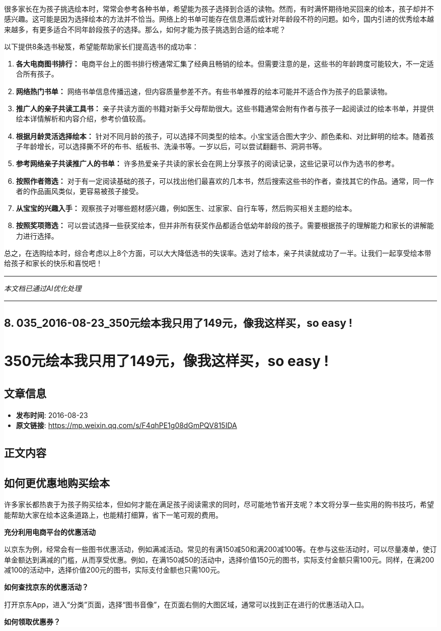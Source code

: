 很多家长在为孩子挑选绘本时，常常会参考各种书单，希望能为孩子选择到合适的读物。然而，有时满怀期待地买回来的绘本，孩子却并不感兴趣。这可能是因为选择绘本的方法并不恰当。网络上的书单可能存在信息滞后或针对年龄段不符的问题。如今，国内引进的优秀绘本越来越多，有更多适合不同年龄段孩子的选择。那么，如何才能为孩子挑选到合适的绘本呢？

以下提供8条选书秘笈，希望能帮助家长们提高选书的成功率：

1.  **各大电商图书排行：** 电商平台上的图书排行榜通常汇集了经典且畅销的绘本。但需要注意的是，这些书的年龄跨度可能较大，不一定适合所有孩子。

2.  **网络热门书单：** 网络书单信息传播迅速，但内容质量参差不齐。有些书单推荐的绘本可能并不适合作为孩子的启蒙读物。

3.  **推广人的亲子共读工具书：** 亲子共读方面的书籍对新手父母帮助很大。这些书籍通常会附有作者与孩子一起阅读过的绘本书单，并提供绘本详情解析和内容介绍，参考价值较高。

4.  **根据月龄灵活选择绘本：** 针对不同月龄的孩子，可以选择不同类型的绘本。小宝宝适合图大字少、颜色柔和、对比鲜明的绘本。随着孩子年龄增长，可以选择撕不坏的布书、纸板书、洗澡书等。一岁以后，可以尝试翻翻书、洞洞书等。

5.  **参考网络亲子共读推广人的书单：** 许多热爱亲子共读的家长会在网上分享孩子的阅读记录，这些记录可以作为选书的参考。

6.  **按照作者筛选：** 对于有一定阅读基础的孩子，可以找出他们最喜欢的几本书，然后搜索这些书的作者，查找其它的作品。通常，同一作者的作品画风类似，更容易被孩子接受。

7.  **从宝宝的兴趣入手：** 观察孩子对哪些题材感兴趣，例如医生、过家家、自行车等，然后购买相关主题的绘本。

8.  **按照奖项筛选：** 可以尝试选择一些获奖绘本，但并非所有获奖作品都适合低幼年龄段的孩子。需要根据孩子的理解能力和家长的讲解能力进行选择。

总之，在选购绘本时，综合考虑以上8个方面，可以大大降低选书的失误率。选对了绘本，亲子共读就成功了一半。让我们一起享受绘本带给孩子和家长的快乐和喜悦吧！


---
*本文档已通过AI优化处理*


---


## 8. 035_2016-08-23_350元绘本我只用了149元，像我这样买，so easy !

# 350元绘本我只用了149元，像我这样买，so easy !

## 文章信息
- **发布时间**: 2016-08-23
- **原文链接**: https://mp.weixin.qq.com/s/F4qhPE1g08dGmPQV815IDA


## 正文内容

## 如何更优惠地购买绘本

许多家长都热衷于为孩子购买绘本，但如何才能在满足孩子阅读需求的同时，尽可能地节省开支呢？本文将分享一些实用的购书技巧，希望能帮助大家在绘本这条道路上，也能精打细算，省下一笔可观的费用。

**充分利用电商平台的优惠活动**

以京东为例，经常会有一些图书优惠活动，例如满减活动。常见的有满150减50和满200减100等。在参与这些活动时，可以尽量凑单，使订单金额达到满减的门槛，从而享受优惠。例如，在满150减50的活动中，选择价值150元的图书，实际支付金额只需100元。同样，在满200减100的活动中，选择价值200元的图书，实际支付金额也只需100元。

**如何查找京东的优惠活动？**

打开京东App，进入“分类”页面，选择“图书音像”，在页面右侧的大图区域，通常可以找到正在进行的优惠活动入口。

**如何领取优惠券？**
